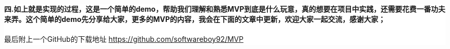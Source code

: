 #### 四.如上就是实现的过程，这是一个简单的demo，帮助我们理解和熟悉MVP到底是什么玩意，真的想要在项目中实践，还需要花费一番功夫来弄。这个简单的demo先分享给大家，更多的MVP的内容，我会在下面的文章中更新，欢迎大家一起交流，感谢大家；

最后附上一个GitHub的下载地址
https://github.com/softwareboy92/MVP
